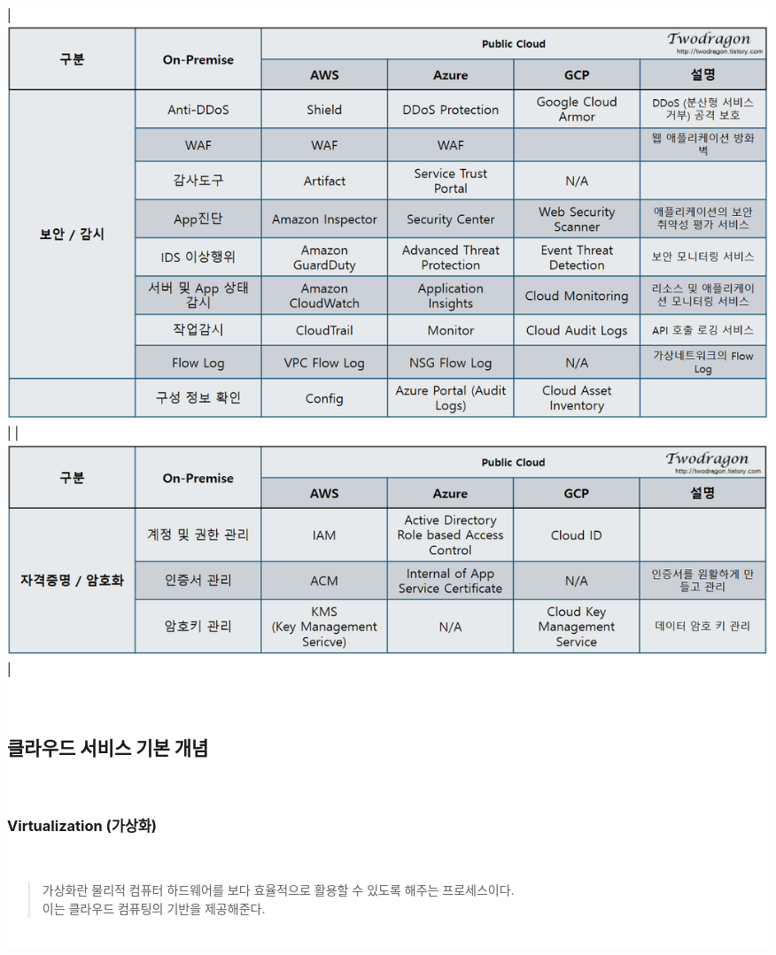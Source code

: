 |                            ![보안 감시](../res/_01_security.png)                            |
|                      ![자격 증명/암호화](../res/_01_certification.png)                      |

</br>

## 클라우드 서비스 기본 개념

</br>

### Virtualization (가상화)

</br>

> 가상화란 물리적 컴퓨터 하드웨어를 보다 효율적으로 활용할 수 있도록 해주는 프로세스이다.  
> 이는 클라우드 컴퓨팅의 기반을 제공해준다.

</br>
